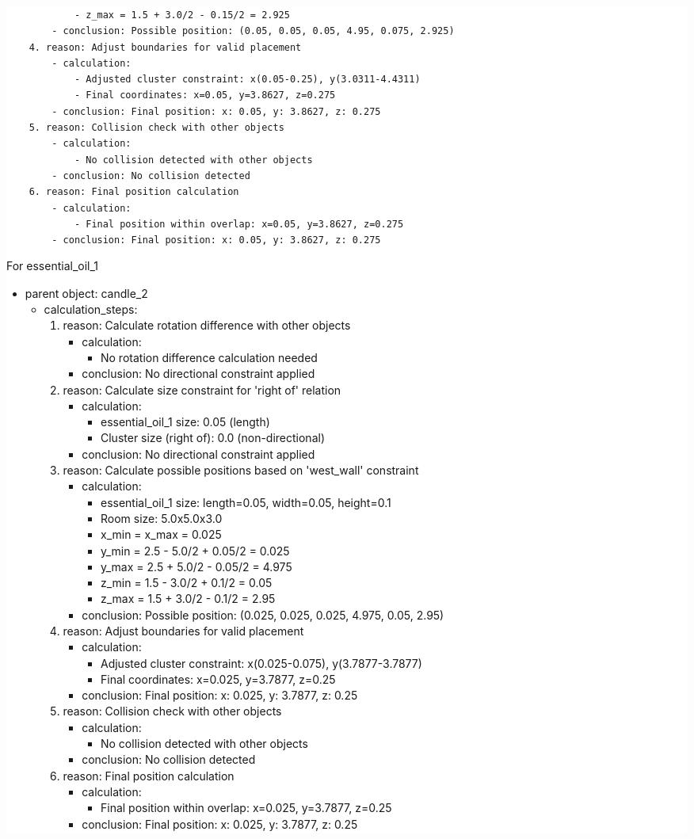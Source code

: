                 - z_max = 1.5 + 3.0/2 - 0.15/2 = 2.925
            - conclusion: Possible position: (0.05, 0.05, 0.05, 4.95, 0.075, 2.925)
        4. reason: Adjust boundaries for valid placement
            - calculation:
                - Adjusted cluster constraint: x(0.05-0.25), y(3.0311-4.4311)
                - Final coordinates: x=0.05, y=3.8627, z=0.275
            - conclusion: Final position: x: 0.05, y: 3.8627, z: 0.275
        5. reason: Collision check with other objects
            - calculation:
                - No collision detected with other objects
            - conclusion: No collision detected
        6. reason: Final position calculation
            - calculation:
                - Final position within overlap: x=0.05, y=3.8627, z=0.275
            - conclusion: Final position: x: 0.05, y: 3.8627, z: 0.275

For essential_oil_1
- parent object: candle_2
    - calculation_steps:
        1. reason: Calculate rotation difference with other objects
            - calculation:
                - No rotation difference calculation needed
            - conclusion: No directional constraint applied
        2. reason: Calculate size constraint for 'right of' relation
            - calculation:
                - essential_oil_1 size: 0.05 (length)
                - Cluster size (right of): 0.0 (non-directional)
            - conclusion: No directional constraint applied
        3. reason: Calculate possible positions based on 'west_wall' constraint
            - calculation:
                - essential_oil_1 size: length=0.05, width=0.05, height=0.1
                - Room size: 5.0x5.0x3.0
                - x_min = x_max = 0.025
                - y_min = 2.5 - 5.0/2 + 0.05/2 = 0.025
                - y_max = 2.5 + 5.0/2 - 0.05/2 = 4.975
                - z_min = 1.5 - 3.0/2 + 0.1/2 = 0.05
                - z_max = 1.5 + 3.0/2 - 0.1/2 = 2.95
            - conclusion: Possible position: (0.025, 0.025, 0.025, 4.975, 0.05, 2.95)
        4. reason: Adjust boundaries for valid placement
            - calculation:
                - Adjusted cluster constraint: x(0.025-0.075), y(3.7877-3.7877)
                - Final coordinates: x=0.025, y=3.7877, z=0.25
            - conclusion: Final position: x: 0.025, y: 3.7877, z: 0.25
        5. reason: Collision check with other objects
            - calculation:
                - No collision detected with other objects
            - conclusion: No collision detected
        6. reason: Final position calculation
            - calculation:
                - Final position within overlap: x=0.025, y=3.7877, z=0.25
            - conclusion: Final position: x: 0.025, y: 3.7877, z: 0.25